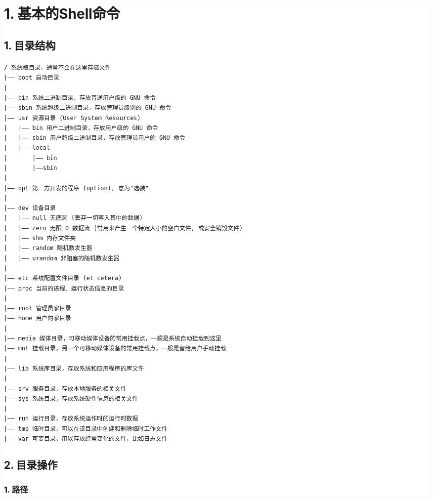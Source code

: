 # 1. 基本的Shell命令

## 1. 目录结构

```
/ 系统根目录，通常不会在这里存储文件
|—— boot 启动目录
|
|—— bin 系统二进制目录，存放普通用户级的 GNU 命令
|—— sbin 系统超级二进制目录，存放管理员级别的 GNU 命令
|—— usr 资源目录 (User System Resources)
|	|—— bin 用户二进制目录，存放用户级的 GNU 命令
|	|—— sbin 用户超级二进制目录，存放管理员用户的 GNU 命令
|	|—— local
|		|—— bin
|		|——sbin
|
|—— opt 第三方开发的程序 (option), 意为"选装"
|
|—— dev 设备目录
|	|—— null 无底洞 (丢弃一切写入其中的数据)
|	|—— zero 无限 0 数据流 (常用来产生一个特定大小的空白文件, 或安全销毁文件)
|	|—— shm 内存文件夹
|	|—— random 随机数发生器
|	|—— urandom 非阻塞的随机数发生器
|
|—— etc 系统配置文件目录 (et cetera)
|—— proc 当前的进程、运行状态信息的目录
|
|—— root 管理员家目录
|—— home 用户的家目录
|
|—— media 媒体目录，可移动媒体设备的常用挂载点，一般是系统自动挂载到这里
|—— mnt 挂载目录，另一个可移动媒体设备的常用挂载点，一般是留给用户手动挂载
|
|—— lib 系统库目录，存放系统和应用程序的库文件
|
|—— srv 服务目录，存放本地服务的相关文件
|—— sys 系统目录，存放系统硬件信息的相关文件
|
|—— run 运行目录，存放系统运作时的运行时数据
|—— tmp 临时目录，可以在该目录中创建和删除临时工作文件
|—— var 可变目录，用以存放经常变化的文件，比如日志文件
```

## 2. 目录操作

### 1.  路径
